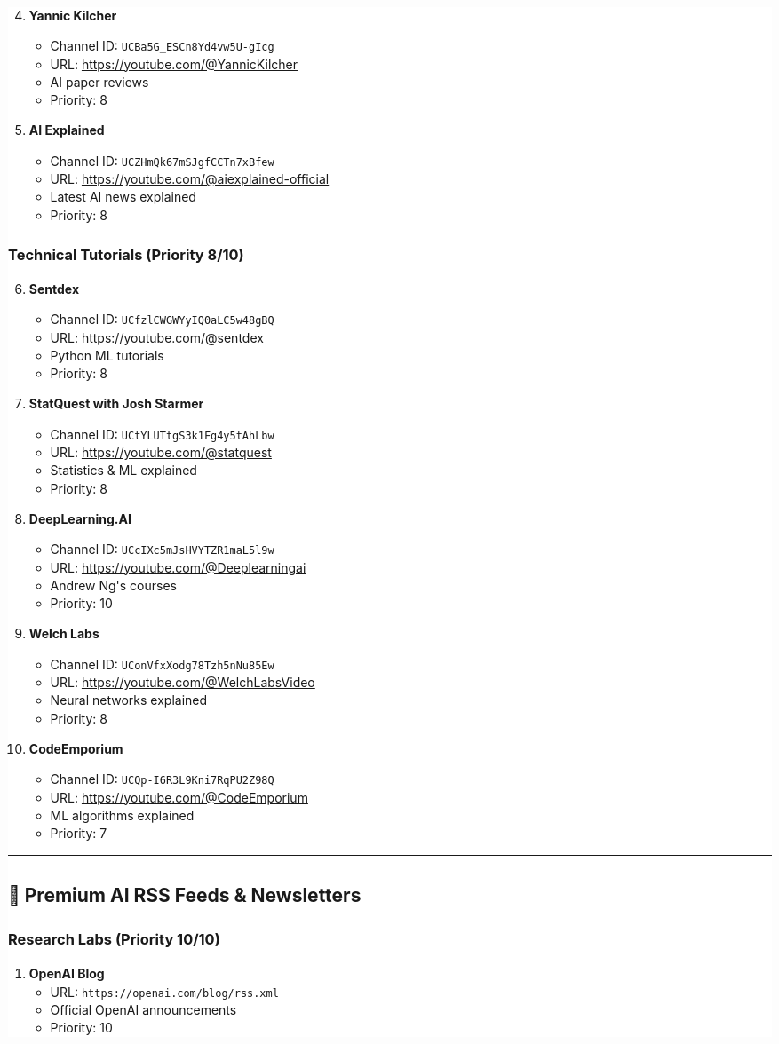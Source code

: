 4. **Yannic Kilcher**
   - Channel ID: `UCBa5G_ESCn8Yd4vw5U-gIcg`
   - URL: https://youtube.com/@YannicKilcher
   - AI paper reviews
   - Priority: 8

5. **AI Explained**
   - Channel ID: `UCZHmQk67mSJgfCCTn7xBfew`
   - URL: https://youtube.com/@aiexplained-official
   - Latest AI news explained
   - Priority: 8

### Technical Tutorials (Priority 8/10)

6. **Sentdex**
   - Channel ID: `UCfzlCWGWYyIQ0aLC5w48gBQ`
   - URL: https://youtube.com/@sentdex
   - Python ML tutorials
   - Priority: 8

7. **StatQuest with Josh Starmer**
   - Channel ID: `UCtYLUTtgS3k1Fg4y5tAhLbw`
   - URL: https://youtube.com/@statquest
   - Statistics & ML explained
   - Priority: 8

8. **DeepLearning.AI**
   - Channel ID: `UCcIXc5mJsHVYTZR1maL5l9w`
   - URL: https://youtube.com/@Deeplearningai
   - Andrew Ng's courses
   - Priority: 10

9. **Welch Labs**
   - Channel ID: `UConVfxXodg78Tzh5nNu85Ew`
   - URL: https://youtube.com/@WelchLabsVideo
   - Neural networks explained
   - Priority: 8

10. **CodeEmporium**
    - Channel ID: `UCQp-I6R3L9Kni7RqPU2Z98Q`
    - URL: https://youtube.com/@CodeEmporium
    - ML algorithms explained
    - Priority: 7

---

## 📰 Premium AI RSS Feeds & Newsletters

### Research Labs (Priority 10/10)

1. **OpenAI Blog**
   - URL: `https://openai.com/blog/rss.xml`
   - Official OpenAI announcements
   - Priority: 10
